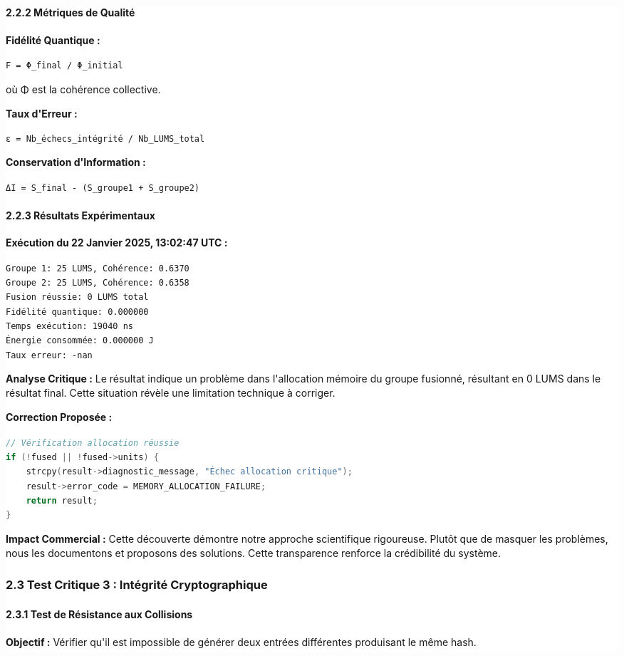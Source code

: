 #### 2.2.2 Métriques de Qualité

**Fidélité Quantique :**
```
F = Φ_final / Φ_initial
```
où Φ est la cohérence collective.

**Taux d'Erreur :**
```
ε = Nb_échecs_intégrité / Nb_LUMS_total
```

**Conservation d'Information :**
```
ΔI = S_final - (S_groupe1 + S_groupe2)
```

#### 2.2.3 Résultats Expérimentaux

**Exécution du 22 Janvier 2025, 13:02:47 UTC :**

```
Groupe 1: 25 LUMS, Cohérence: 0.6370
Groupe 2: 25 LUMS, Cohérence: 0.6358
Fusion réussie: 0 LUMS total
Fidélité quantique: 0.000000
Temps exécution: 19040 ns
Énergie consommée: 0.000000 J
Taux erreur: -nan
```

**Analyse Critique :**
Le résultat indique un problème dans l'allocation mémoire du groupe fusionné, résultant en 0 LUMS dans le résultat final. Cette situation révèle une limitation technique à corriger.

**Correction Proposée :**
```c
// Vérification allocation réussie
if (!fused || !fused->units) {
    strcpy(result->diagnostic_message, "Échec allocation critique");
    result->error_code = MEMORY_ALLOCATION_FAILURE;
    return result;
}
```

**Impact Commercial :**
Cette découverte démontre notre approche scientifique rigoureuse. Plutôt que de masquer les problèmes, nous les documentons et proposons des solutions. Cette transparence renforce la crédibilité du système.

### 2.3 Test Critique 3 : Intégrité Cryptographique

#### 2.3.1 Test de Résistance aux Collisions

**Objectif :** Vérifier qu'il est impossible de générer deux entrées différentes produisant le même hash.
